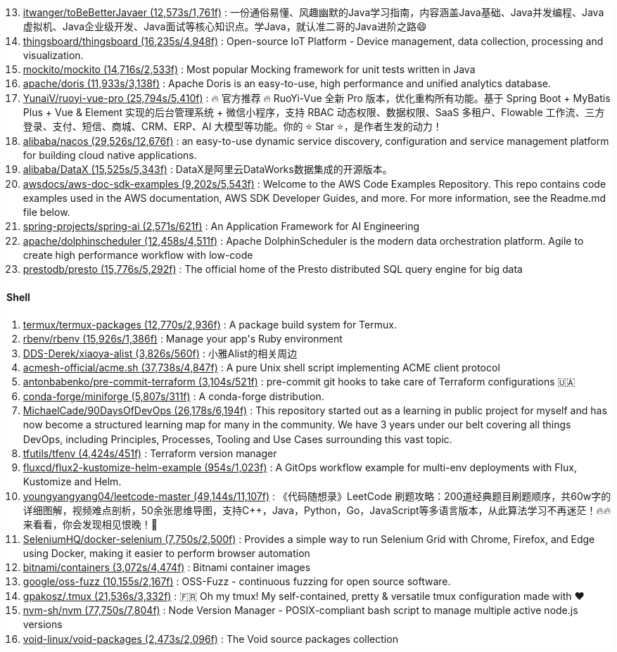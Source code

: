 13. [itwanger/toBeBetterJavaer (12,573s/1,761f)](https://github.com/itwanger/toBeBetterJavaer) : 一份通俗易懂、风趣幽默的Java学习指南，内容涵盖Java基础、Java并发编程、Java虚拟机、Java企业级开发、Java面试等核心知识点。学Java，就认准二哥的Java进阶之路😄
14. [thingsboard/thingsboard (16,235s/4,948f)](https://github.com/thingsboard/thingsboard) : Open-source IoT Platform - Device management, data collection, processing and visualization.
15. [mockito/mockito (14,716s/2,533f)](https://github.com/mockito/mockito) : Most popular Mocking framework for unit tests written in Java
16. [apache/doris (11,933s/3,138f)](https://github.com/apache/doris) : Apache Doris is an easy-to-use, high performance and unified analytics database.
17. [YunaiV/ruoyi-vue-pro (25,794s/5,410f)](https://github.com/YunaiV/ruoyi-vue-pro) : 🔥 官方推荐 🔥 RuoYi-Vue 全新 Pro 版本，优化重构所有功能。基于 Spring Boot + MyBatis Plus + Vue & Element 实现的后台管理系统 + 微信小程序，支持 RBAC 动态权限、数据权限、SaaS 多租户、Flowable 工作流、三方登录、支付、短信、商城、CRM、ERP、AI 大模型等功能。你的 ⭐️ Star ⭐️，是作者生发的动力！
18. [alibaba/nacos (29,526s/12,676f)](https://github.com/alibaba/nacos) : an easy-to-use dynamic service discovery, configuration and service management platform for building cloud native applications.
19. [alibaba/DataX (15,525s/5,343f)](https://github.com/alibaba/DataX) : DataX是阿里云DataWorks数据集成的开源版本。
20. [awsdocs/aws-doc-sdk-examples (9,202s/5,543f)](https://github.com/awsdocs/aws-doc-sdk-examples) : Welcome to the AWS Code Examples Repository. This repo contains code examples used in the AWS documentation, AWS SDK Developer Guides, and more. For more information, see the Readme.md file below.
21. [spring-projects/spring-ai (2,571s/621f)](https://github.com/spring-projects/spring-ai) : An Application Framework for AI Engineering
22. [apache/dolphinscheduler (12,458s/4,511f)](https://github.com/apache/dolphinscheduler) : Apache DolphinScheduler is the modern data orchestration platform. Agile to create high performance workflow with low-code
23. [prestodb/presto (15,776s/5,292f)](https://github.com/prestodb/presto) : The official home of the Presto distributed SQL query engine for big data

#### Shell
1. [termux/termux-packages (12,770s/2,936f)](https://github.com/termux/termux-packages) : A package build system for Termux.
2. [rbenv/rbenv (15,926s/1,386f)](https://github.com/rbenv/rbenv) : Manage your app's Ruby environment
3. [DDS-Derek/xiaoya-alist (3,826s/560f)](https://github.com/DDS-Derek/xiaoya-alist) : 小雅Alist的相关周边
4. [acmesh-official/acme.sh (37,738s/4,847f)](https://github.com/acmesh-official/acme.sh) : A pure Unix shell script implementing ACME client protocol
5. [antonbabenko/pre-commit-terraform (3,104s/521f)](https://github.com/antonbabenko/pre-commit-terraform) : pre-commit git hooks to take care of Terraform configurations 🇺🇦
6. [conda-forge/miniforge (5,807s/311f)](https://github.com/conda-forge/miniforge) : A conda-forge distribution.
7. [MichaelCade/90DaysOfDevOps (26,178s/6,194f)](https://github.com/MichaelCade/90DaysOfDevOps) : This repository started out as a learning in public project for myself and has now become a structured learning map for many in the community. We have 3 years under our belt covering all things DevOps, including Principles, Processes, Tooling and Use Cases surrounding this vast topic.
8. [tfutils/tfenv (4,424s/451f)](https://github.com/tfutils/tfenv) : Terraform version manager
9. [fluxcd/flux2-kustomize-helm-example (954s/1,023f)](https://github.com/fluxcd/flux2-kustomize-helm-example) : A GitOps workflow example for multi-env deployments with Flux, Kustomize and Helm.
10. [youngyangyang04/leetcode-master (49,144s/11,107f)](https://github.com/youngyangyang04/leetcode-master) : 《代码随想录》LeetCode 刷题攻略：200道经典题目刷题顺序，共60w字的详细图解，视频难点剖析，50余张思维导图，支持C++，Java，Python，Go，JavaScript等多语言版本，从此算法学习不再迷茫！🔥🔥 来看看，你会发现相见恨晚！🚀
11. [SeleniumHQ/docker-selenium (7,750s/2,500f)](https://github.com/SeleniumHQ/docker-selenium) : Provides a simple way to run Selenium Grid with Chrome, Firefox, and Edge using Docker, making it easier to perform browser automation
12. [bitnami/containers (3,072s/4,474f)](https://github.com/bitnami/containers) : Bitnami container images
13. [google/oss-fuzz (10,155s/2,167f)](https://github.com/google/oss-fuzz) : OSS-Fuzz - continuous fuzzing for open source software.
14. [gpakosz/.tmux (21,536s/3,332f)](https://github.com/gpakosz/.tmux) : 🇫🇷 Oh my tmux! My self-contained, pretty & versatile tmux configuration made with ❤️
15. [nvm-sh/nvm (77,750s/7,804f)](https://github.com/nvm-sh/nvm) : Node Version Manager - POSIX-compliant bash script to manage multiple active node.js versions
16. [void-linux/void-packages (2,473s/2,096f)](https://github.com/void-linux/void-packages) : The Void source packages collection
